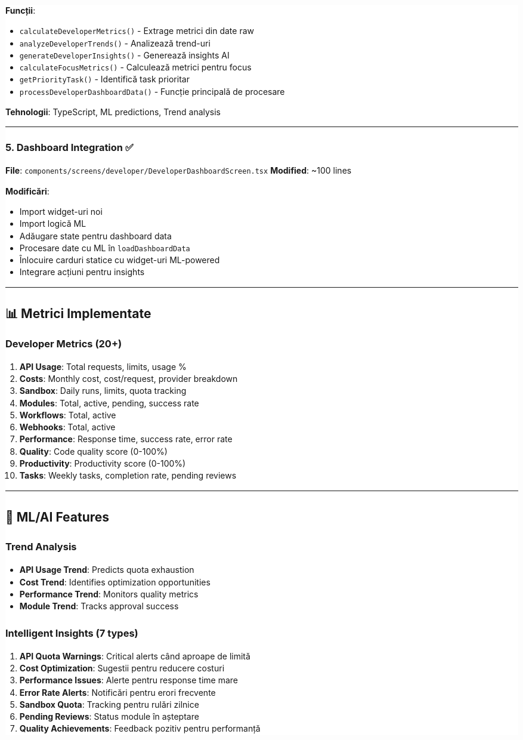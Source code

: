 **Funcții**:
- `calculateDeveloperMetrics()` - Extrage metrici din date raw
- `analyzeDeveloperTrends()` - Analizează trend-uri
- `generateDeveloperInsights()` - Generează insights AI
- `calculateFocusMetrics()` - Calculează metrici pentru focus
- `getPriorityTask()` - Identifică task prioritar
- `processDeveloperDashboardData()` - Funcție principală de procesare

**Tehnologii**: TypeScript, ML predictions, Trend analysis

---

### 5. **Dashboard Integration** ✅
**File**: `components/screens/developer/DeveloperDashboardScreen.tsx`
**Modified**: ~100 lines

**Modificări**:
- Import widget-uri noi
- Import logică ML
- Adăugare state pentru dashboard data
- Procesare date cu ML în `loadDashboardData`
- Înlocuire carduri statice cu widget-uri ML-powered
- Integrare acțiuni pentru insights

---

## 📊 **Metrici Implementate**

### Developer Metrics (20+)
1. **API Usage**: Total requests, limits, usage %
2. **Costs**: Monthly cost, cost/request, provider breakdown
3. **Sandbox**: Daily runs, limits, quota tracking
4. **Modules**: Total, active, pending, success rate
5. **Workflows**: Total, active
6. **Webhooks**: Total, active
7. **Performance**: Response time, success rate, error rate
8. **Quality**: Code quality score (0-100%)
9. **Productivity**: Productivity score (0-100%)
10. **Tasks**: Weekly tasks, completion rate, pending reviews

---

## 🤖 **ML/AI Features**

### Trend Analysis
- **API Usage Trend**: Predicts quota exhaustion
- **Cost Trend**: Identifies optimization opportunities
- **Performance Trend**: Monitors quality metrics
- **Module Trend**: Tracks approval success

### Intelligent Insights (7 types)
1. **API Quota Warnings**: Critical alerts când aproape de limită
2. **Cost Optimization**: Sugestii pentru reducere costuri
3. **Performance Issues**: Alerte pentru response time mare
4. **Error Rate Alerts**: Notificări pentru erori frecvente
5. **Sandbox Quota**: Tracking pentru rulări zilnice
6. **Pending Reviews**: Status module în așteptare
7. **Quality Achievements**: Feedback pozitiv pentru performanță
